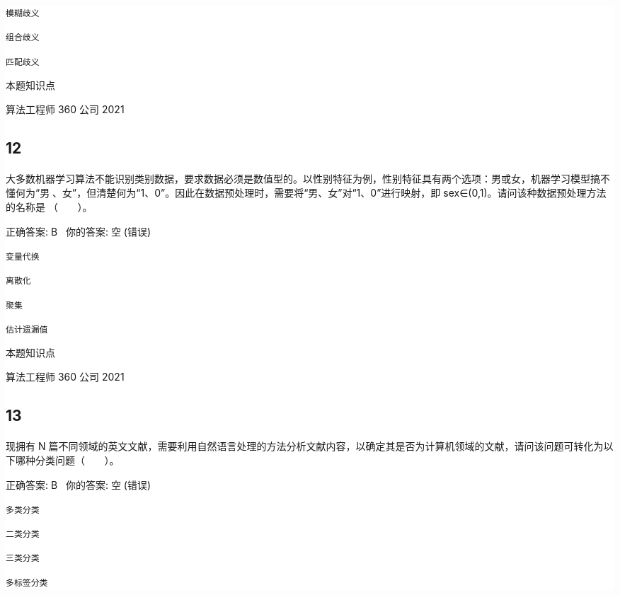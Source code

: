 ```cpp
模糊歧义
```

```cpp
组合歧义
```

```cpp
匹配歧义
```

本题知识点

算法工程师 360 公司 2021

## 12

大多数机器学习算法不能识别类别数据，要求数据必须是数值型的。以性别特征为例，性别特征具有两个选项：男或女，机器学习模型搞不懂何为“男 、女”，但清楚何为“1、0”。因此在数据预处理时，需要将“男、女”对“1、0”进行映射，即 sex∈(0,1)。请问该种数据预处理方法的名称是 （       ）。

正确答案: B   你的答案: 空 (错误)

```cpp
变量代换
```

```cpp
离散化
```

```cpp
聚集
```

```cpp
估计遗漏值
```

本题知识点

算法工程师 360 公司 2021

## 13

现拥有 N 篇不同领域的英文文献，需要利用自然语言处理的方法分析文献内容，以确定其是否为计算机领域的文献，请问该问题可转化为以下哪种分类问题（       ）。

正确答案: B   你的答案: 空 (错误)

```cpp
多类分类
```

```cpp
二类分类
```

```cpp
三类分类
```

```cpp
多标签分类
```

